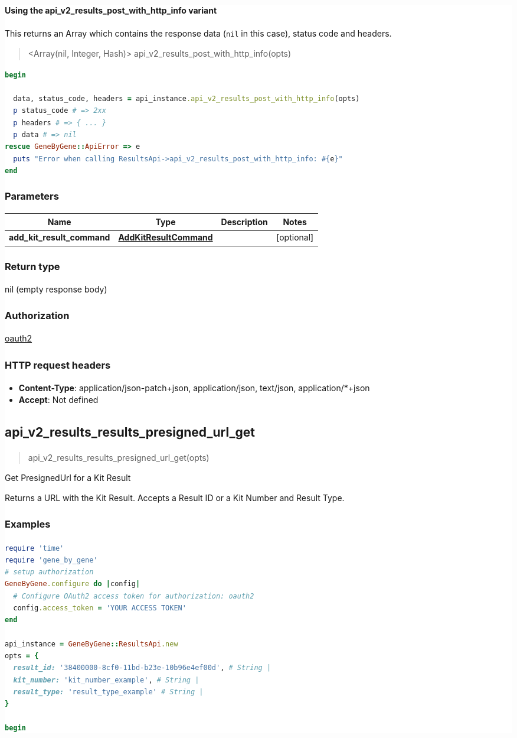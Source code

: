 #### Using the api_v2_results_post_with_http_info variant

This returns an Array which contains the response data (`nil` in this case), status code and headers.

> <Array(nil, Integer, Hash)> api_v2_results_post_with_http_info(opts)

```ruby
begin
  
  data, status_code, headers = api_instance.api_v2_results_post_with_http_info(opts)
  p status_code # => 2xx
  p headers # => { ... }
  p data # => nil
rescue GeneByGene::ApiError => e
  puts "Error when calling ResultsApi->api_v2_results_post_with_http_info: #{e}"
end
```

### Parameters

| Name | Type | Description | Notes |
| ---- | ---- | ----------- | ----- |
| **add_kit_result_command** | [**AddKitResultCommand**](AddKitResultCommand.md) |  | [optional] |

### Return type

nil (empty response body)

### Authorization

[oauth2](../README.md#oauth2)

### HTTP request headers

- **Content-Type**: application/json-patch+json, application/json, text/json, application/*+json
- **Accept**: Not defined


## api_v2_results_results_presigned_url_get

> <IPaginatedList1NucleusDomainFeaturesResultsResultKitStatusDtoNucleusDomainVersion1000CultureneutralPublicKeyTokennull> api_v2_results_results_presigned_url_get(opts)

Get PresignedUrl for a Kit Result

Returns a URL with the Kit Result.  Accepts a Result ID or a Kit Number and Result Type.

### Examples

```ruby
require 'time'
require 'gene_by_gene'
# setup authorization
GeneByGene.configure do |config|
  # Configure OAuth2 access token for authorization: oauth2
  config.access_token = 'YOUR ACCESS TOKEN'
end

api_instance = GeneByGene::ResultsApi.new
opts = {
  result_id: '38400000-8cf0-11bd-b23e-10b96e4ef00d', # String | 
  kit_number: 'kit_number_example', # String | 
  result_type: 'result_type_example' # String | 
}

begin
```